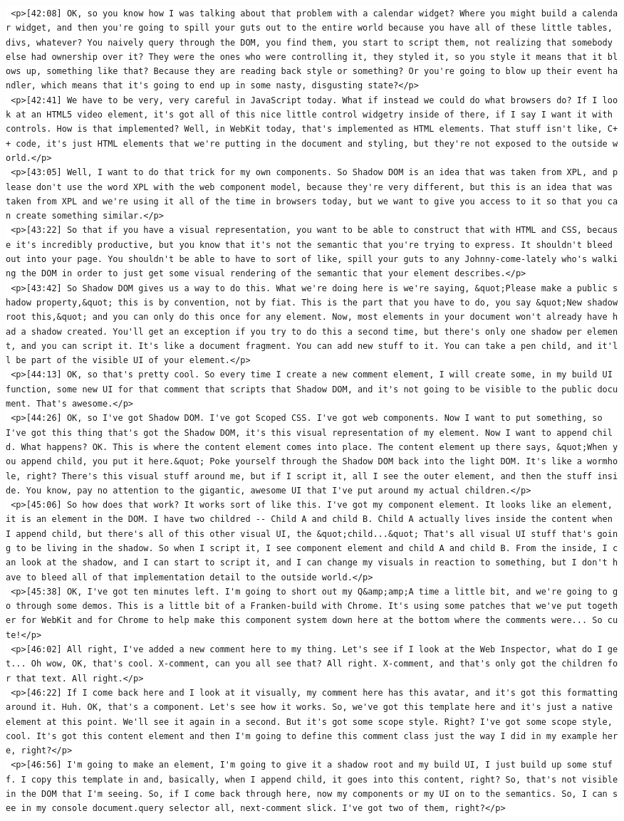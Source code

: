      <p>[42:08] OK, so you know how I was talking about that problem with a calendar widget? Where you might build a calendar widget, and then you're going to spill your guts out to the entire world because you have all of these little tables, divs, whatever? You naively query through the DOM, you find them, you start to script them, not realizing that somebody else had ownership over it? They were the ones who were controlling it, they styled it, so you style it means that it blows up, something like that? Because they are reading back style or something? Or you're going to blow up their event handler, which means that it's going to end up in some nasty, disgusting state?</p>
     <p>[42:41] We have to be very, very careful in JavaScript today. What if instead we could do what browsers do? If I look at an HTML5 video element, it's got all of this nice little control widgetry inside of there, if I say I want it with controls. How is that implemented? Well, in WebKit today, that's implemented as HTML elements. That stuff isn't like, C++ code, it's just HTML elements that we're putting in the document and styling, but they're not exposed to the outside world.</p>
     <p>[43:05] Well, I want to do that trick for my own components. So Shadow DOM is an idea that was taken from XPL, and please don't use the word XPL with the web component model, because they're very different, but this is an idea that was taken from XPL and we're using it all of the time in browsers today, but we want to give you access to it so that you can create something similar.</p>
     <p>[43:22] So that if you have a visual representation, you want to be able to construct that with HTML and CSS, because it's incredibly productive, but you know that it's not the semantic that you're trying to express. It shouldn't bleed out into your page. You shouldn't be able to have to sort of like, spill your guts to any Johnny-come-lately who's walking the DOM in order to just get some visual rendering of the semantic that your element describes.</p>
     <p>[43:42] So Shadow DOM gives us a way to do this. What we're doing here is we're saying, &quot;Please make a public shadow property,&quot; this is by convention, not by fiat. This is the part that you have to do, you say &quot;New shadow root this,&quot; and you can only do this once for any element. Now, most elements in your document won't already have had a shadow created. You'll get an exception if you try to do this a second time, but there's only one shadow per element, and you can script it. It's like a document fragment. You can add new stuff to it. You can take a pen child, and it'll be part of the visible UI of your element.</p>
     <p>[44:13] OK, so that's pretty cool. So every time I create a new comment element, I will create some, in my build UI function, some new UI for that comment that scripts that Shadow DOM, and it's not going to be visible to the public document. That's awesome.</p>
     <p>[44:26] OK, so I've got Shadow DOM. I've got Scoped CSS. I've got web components. Now I want to put something, so I've got this thing that's got the Shadow DOM, it's this visual representation of my element. Now I want to append child. What happens? OK. This is where the content element comes into place. The content element up there says, &quot;When you append child, you put it here.&quot; Poke yourself through the Shadow DOM back into the light DOM. It's like a wormhole, right? There's this visual stuff around me, but if I script it, all I see the outer element, and then the stuff inside. You know, pay no attention to the gigantic, awesome UI that I've put around my actual children.</p>
     <p>[45:06] So how does that work? It works sort of like this. I've got my component element. It looks like an element, it is an element in the DOM. I have two childred -- Child A and child B. Child A actually lives inside the content when I append child, but there's all of this other visual UI, the &quot;child...&quot; That's all visual UI stuff that's going to be living in the shadow. So when I script it, I see component element and child A and child B. From the inside, I can look at the shadow, and I can start to script it, and I can change my visuals in reaction to something, but I don't have to bleed all of that implementation detail to the outside world.</p>
     <p>[45:38] OK, I've got ten minutes left. I'm going to short out my Q&amp;amp;A time a little bit, and we're going to go through some demos. This is a little bit of a Franken-build with Chrome. It's using some patches that we've put together for WebKit and for Chrome to help make this component system down here at the bottom where the comments were... So cute!</p>
     <p>[46:02] All right, I've added a new comment here to my thing. Let's see if I look at the Web Inspector, what do I get... Oh wow, OK, that's cool. X-comment, can you all see that? All right. X-comment, and that's only got the children for that text. All right.</p>
     <p>[46:22] If I come back here and I look at it visually, my comment here has this avatar, and it's got this formatting around it. Huh. OK, that's a component. Let's see how it works. So, we've got this template here and it's just a native element at this point. We'll see it again in a second. But it's got some scope style. Right? I've got some scope style, cool. It's got this content element and then I'm going to define this comment class just the way I did in my example here, right?</p>
     <p>[46:56] I'm going to make an element, I'm going to give it a shadow root and my build UI, I just build up some stuff. I copy this template in and, basically, when I append child, it goes into this content, right? So, that's not visible in the DOM that I'm seeing. So, if I come back through here, now my components or my UI on to the semantics. So, I can see in my console document.query selector all, next-comment slick. I've got two of them, right?</p>